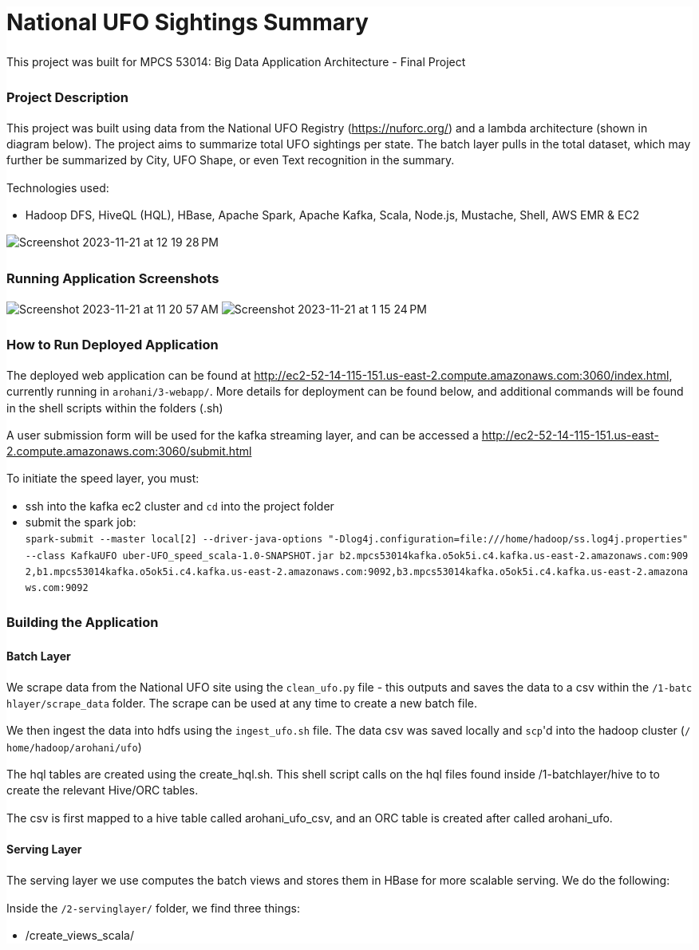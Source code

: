 # National UFO Sightings Summary

This project was built for MPCS 53014: Big Data Application Architecture - Final Project

### Project Description
This project was built using data from the National UFO Registry (https://nuforc.org/) and a lambda architecture (shown in diagram below).
The project aims to summarize total UFO sightings per state. The batch layer pulls in the total dataset, which may further be summarized
by City, UFO Shape, or even Text recognition in the summary. 


Technologies used: 
- Hadoop DFS, HiveQL (HQL), HBase, Apache Spark, Apache Kafka, Scala, Node.js, Mustache, Shell, AWS EMR & EC2

<img width="790" alt="Screenshot 2023-11-21 at 12 19 28 PM" src="https://github.com/ashkanray/UFO-Tracking/assets/49113488/62649944-d039-4f62-b30d-b0f2c73734b6">


### Running Application Screenshots

<img width="1139" alt="Screenshot 2023-11-21 at 11 20 57 AM" src="https://github.com/ashkanray/UFO-Tracking/assets/49113488/656b9ab6-1d87-41b5-a712-840579df5341">


<img width="1053" alt="Screenshot 2023-11-21 at 1 15 24 PM" src="https://github.com/ashkanray/UFO-Tracking/assets/49113488/2a27a74f-6445-4632-be02-f220c7e324a9">


### How to Run Deployed Application

The deployed web application can be found at http://ec2-52-14-115-151.us-east-2.compute.amazonaws.com:3060/index.html, currently running in ```arohani/3-webapp/```. More details for deployment can be found below, and additional commands will be found in the shell scripts within the folders (.sh)

A user submission form will be used for the kafka streaming layer, and can be accessed a http://ec2-52-14-115-151.us-east-2.compute.amazonaws.com:3060/submit.html

To initiate the speed layer, you must: 
* ssh into the kafka ec2 cluster and ```cd``` into the project folder
* submit the spark job:  
```spark-submit --master local[2] --driver-java-options "-Dlog4j.configuration=file:///home/hadoop/ss.log4j.properties" --class KafkaUFO uber-UFO_speed_scala-1.0-SNAPSHOT.jar b2.mpcs53014kafka.o5ok5i.c4.kafka.us-east-2.amazonaws.com:9092,b1.mpcs53014kafka.o5ok5i.c4.kafka.us-east-2.amazonaws.com:9092,b3.mpcs53014kafka.o5ok5i.c4.kafka.us-east-2.amazonaws.com:9092```


### Building the Application

#### Batch Layer
We scrape data from the National UFO site using the ```clean_ufo.py``` file - this outputs and saves the data to a csv within the ```/1-batchlayer/scrape_data``` folder. The scrape can be used at any time to create a new batch file.

We then ingest the data into hdfs using the ```ingest_ufo.sh``` file. The data csv was saved locally and ```scp```'d into the hadoop cluster (```/home/hadoop/arohani/ufo```)

The hql tables are created using the create_hql.sh. This shell script calls on the hql files found inside /1-batchlayer/hive to to create the relevant Hive/ORC tables.

The csv is first mapped to a hive table called arohani_ufo_csv, and an ORC table is created after called arohani_ufo.


#### Serving Layer
The serving layer we use computes the batch views and stores them in HBase for more scalable serving. We do the following: 

Inside the ```/2-servinglayer/``` folder, we find three things:
- /create_views_scala/
```